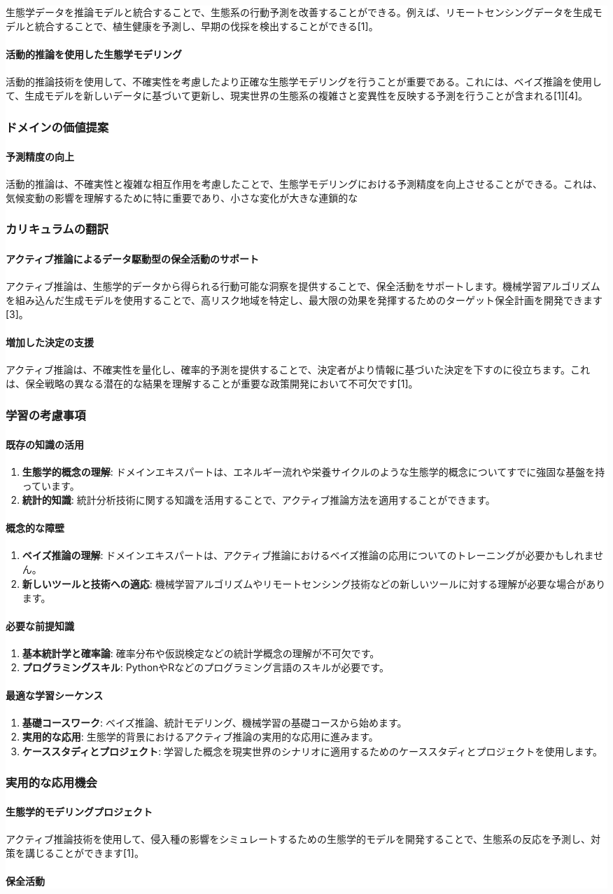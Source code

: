 生態学データを推論モデルと統合することで、生態系の行動予測を改善することができる。例えば、リモートセンシングデータを生成モデルと統合することで、植生健康を予測し、早期の伐採を検出することができる[1]。

#### 活動的推論を使用した生態学モデリング

活動的推論技術を使用して、不確実性を考慮したより正確な生態学モデリングを行うことが重要である。これには、ベイズ推論を使用して、生成モデルを新しいデータに基づいて更新し、現実世界の生態系の複雑さと変異性を反映する予測を行うことが含まれる[1][4]。

### ドメインの価値提案

#### 予測精度の向上

活動的推論は、不確実性と複雑な相互作用を考慮したことで、生態学モデリングにおける予測精度を向上させることができる。これは、気候変動の影響を理解するために特に重要であり、小さな変化が大きな連鎖的な
### カリキュラムの翻訳

#### アクティブ推論によるデータ駆動型の保全活動のサポート

アクティブ推論は、生態学的データから得られる行動可能な洞察を提供することで、保全活動をサポートします。機械学習アルゴリズムを組み込んだ生成モデルを使用することで、高リスク地域を特定し、最大限の効果を発揮するためのターゲット保全計画を開発できます[3]。

#### 増加した決定の支援

アクティブ推論は、不確実性を量化し、確率的予測を提供することで、決定者がより情報に基づいた決定を下すのに役立ちます。これは、保全戦略の異なる潜在的な結果を理解することが重要な政策開発において不可欠です[1]。

### 学習の考慮事項

#### 既存の知識の活用

1. **生態学的概念の理解**: ドメインエキスパートは、エネルギー流れや栄養サイクルのような生態学的概念についてすでに強固な基盤を持っています。
2. **統計的知識**: 統計分析技術に関する知識を活用することで、アクティブ推論方法を適用することができます。

#### 概念的な障壁

1. **ベイズ推論の理解**: ドメインエキスパートは、アクティブ推論におけるベイズ推論の応用についてのトレーニングが必要かもしれません。
2. **新しいツールと技術への適応**: 機械学習アルゴリズムやリモートセンシング技術などの新しいツールに対する理解が必要な場合があります。

#### 必要な前提知識

1. **基本統計学と確率論**: 確率分布や仮説検定などの統計学概念の理解が不可欠です。
2. **プログラミングスキル**: PythonやRなどのプログラミング言語のスキルが必要です。

#### 最適な学習シーケンス

1. **基礎コースワーク**: ベイズ推論、統計モデリング、機械学習の基礎コースから始めます。
2. **実用的な応用**: 生態学的背景におけるアクティブ推論の実用的な応用に進みます。
3. **ケーススタディとプロジェクト**: 学習した概念を現実世界のシナリオに適用するためのケーススタディとプロジェクトを使用します。

### 実用的な応用機会

#### 生態学的モデリングプロジェクト

アクティブ推論技術を使用して、侵入種の影響をシミュレートするための生態学的モデルを開発することで、生態系の反応を予測し、対策を講じることができます[1]。

#### 保全活動
